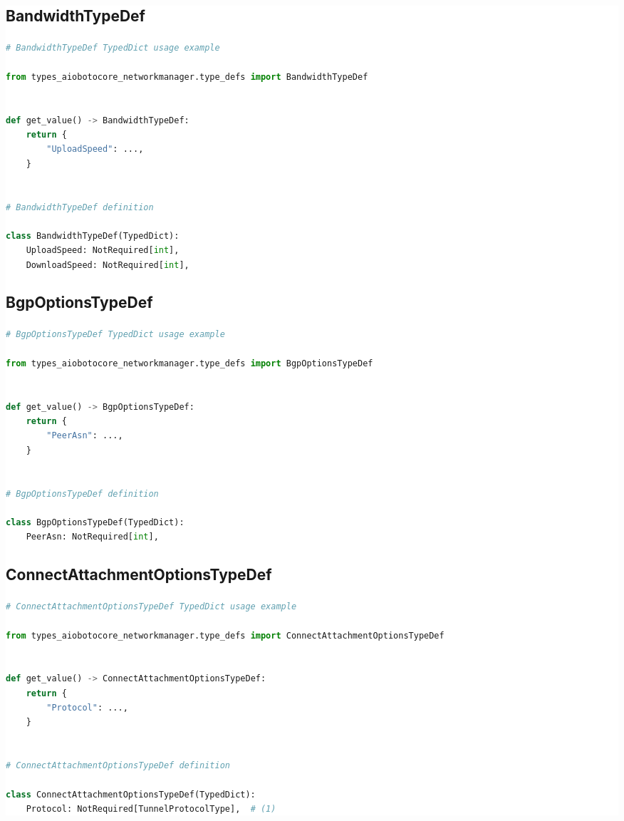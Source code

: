 
## BandwidthTypeDef

```python
# BandwidthTypeDef TypedDict usage example

from types_aiobotocore_networkmanager.type_defs import BandwidthTypeDef


def get_value() -> BandwidthTypeDef:
    return {
        "UploadSpeed": ...,
    }


# BandwidthTypeDef definition

class BandwidthTypeDef(TypedDict):
    UploadSpeed: NotRequired[int],
    DownloadSpeed: NotRequired[int],
```


## BgpOptionsTypeDef

```python
# BgpOptionsTypeDef TypedDict usage example

from types_aiobotocore_networkmanager.type_defs import BgpOptionsTypeDef


def get_value() -> BgpOptionsTypeDef:
    return {
        "PeerAsn": ...,
    }


# BgpOptionsTypeDef definition

class BgpOptionsTypeDef(TypedDict):
    PeerAsn: NotRequired[int],
```


## ConnectAttachmentOptionsTypeDef

```python
# ConnectAttachmentOptionsTypeDef TypedDict usage example

from types_aiobotocore_networkmanager.type_defs import ConnectAttachmentOptionsTypeDef


def get_value() -> ConnectAttachmentOptionsTypeDef:
    return {
        "Protocol": ...,
    }


# ConnectAttachmentOptionsTypeDef definition

class ConnectAttachmentOptionsTypeDef(TypedDict):
    Protocol: NotRequired[TunnelProtocolType],  # (1)
```
